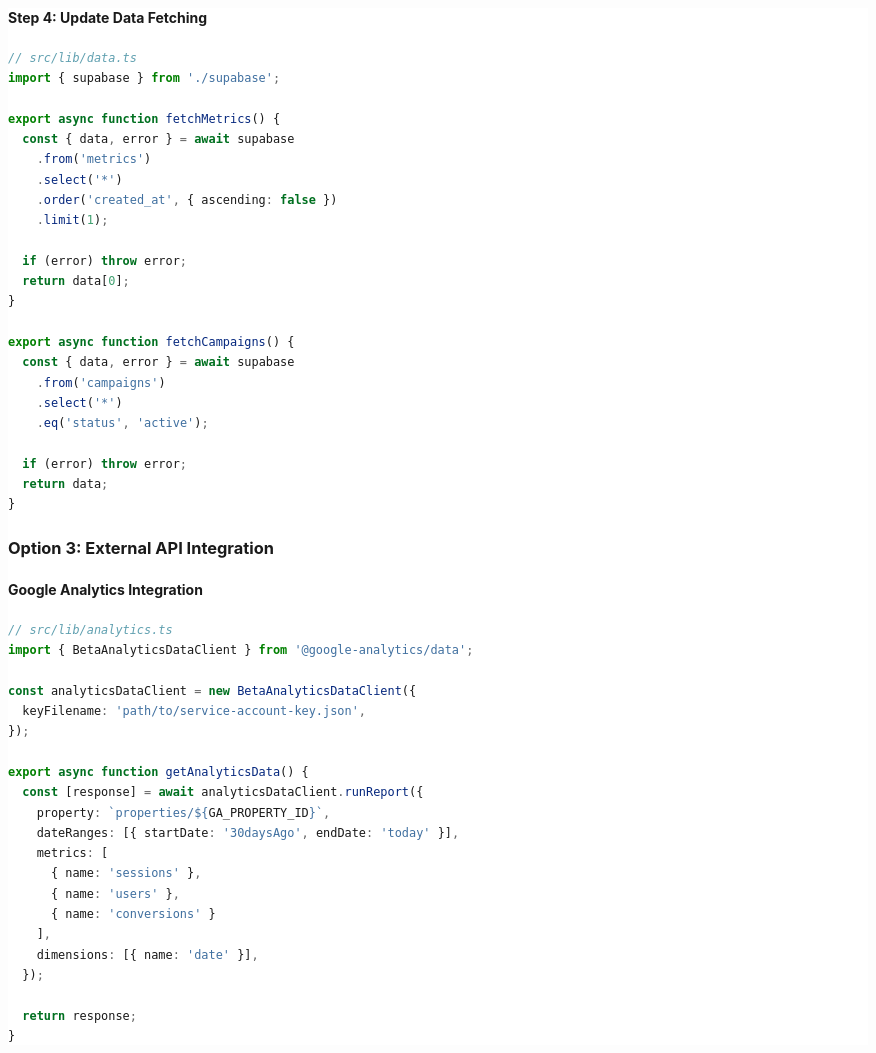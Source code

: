 #### Step 4: Update Data Fetching
```typescript
// src/lib/data.ts
import { supabase } from './supabase';

export async function fetchMetrics() {
  const { data, error } = await supabase
    .from('metrics')
    .select('*')
    .order('created_at', { ascending: false })
    .limit(1);
    
  if (error) throw error;
  return data[0];
}

export async function fetchCampaigns() {
  const { data, error } = await supabase
    .from('campaigns')
    .select('*')
    .eq('status', 'active');
    
  if (error) throw error;
  return data;
}
```

### Option 3: External API Integration

#### Google Analytics Integration
```typescript
// src/lib/analytics.ts
import { BetaAnalyticsDataClient } from '@google-analytics/data';

const analyticsDataClient = new BetaAnalyticsDataClient({
  keyFilename: 'path/to/service-account-key.json',
});

export async function getAnalyticsData() {
  const [response] = await analyticsDataClient.runReport({
    property: `properties/${GA_PROPERTY_ID}`,
    dateRanges: [{ startDate: '30daysAgo', endDate: 'today' }],
    metrics: [
      { name: 'sessions' },
      { name: 'users' },
      { name: 'conversions' }
    ],
    dimensions: [{ name: 'date' }],
  });

  return response;
}
```
